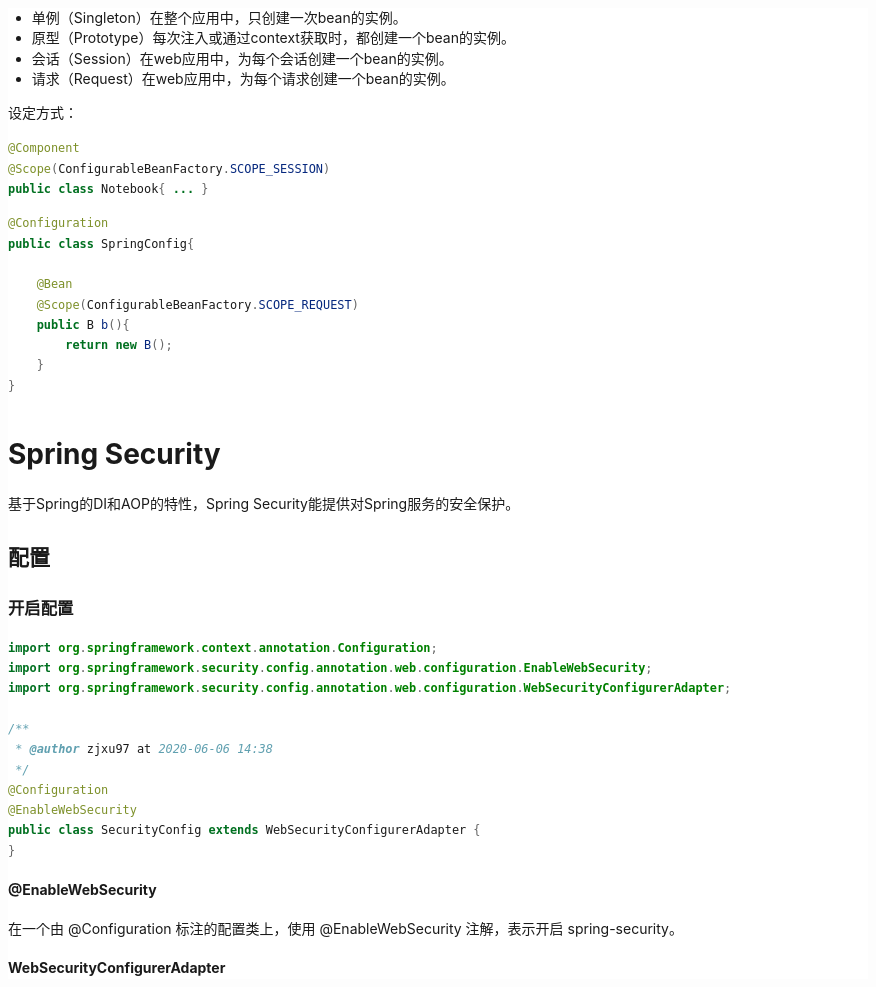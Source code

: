 + 单例（Singleton）在整个应用中，只创建一次bean的实例。
+ 原型（Prototype）每次注入或通过context获取时，都创建一个bean的实例。
+ 会话（Session）在web应用中，为每个会话创建一个bean的实例。
+ 请求（Request）在web应用中，为每个请求创建一个bean的实例。

设定方式：

```java
@Component
@Scope(ConfigurableBeanFactory.SCOPE_SESSION)
public class Notebook{ ... }
```

```java
@Configuration
public class SpringConfig{
    
    @Bean
    @Scope(ConfigurableBeanFactory.SCOPE_REQUEST)
    public B b(){
        return new B();
    }
}
```

# Spring Security #

基于Spring的DI和AOP的特性，Spring Security能提供对Spring服务的安全保护。

## 配置 ##

### 开启配置 ###

```java
import org.springframework.context.annotation.Configuration;
import org.springframework.security.config.annotation.web.configuration.EnableWebSecurity;
import org.springframework.security.config.annotation.web.configuration.WebSecurityConfigurerAdapter;

/**
 * @author zjxu97 at 2020-06-06 14:38
 */
@Configuration
@EnableWebSecurity
public class SecurityConfig extends WebSecurityConfigurerAdapter {
}
```

#### @EnableWebSecurity ####

在一个由 @Configuration 标注的配置类上，使用 @EnableWebSecurity 注解，表示开启 spring-security。

#### WebSecurityConfigurerAdapter ####
